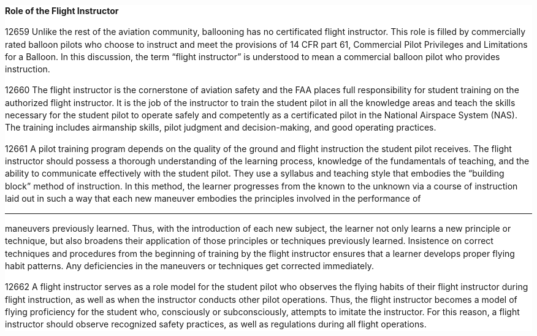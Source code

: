 **Role of the Flight Instructor**

12659
Unlike the rest of the aviation community, ballooning has no certificated flight instructor. This role is filled by commercially
rated balloon pilots who choose to instruct and meet the provisions of 14 CFR part 61, Commercial Pilot Privileges and
Limitations for a Balloon. In this discussion, the term “flight instructor” is understood to mean a commercial balloon pilot
who provides instruction.

12660
The flight instructor is the cornerstone of aviation safety and the FAA places full responsibility for student training on the
authorized flight instructor. It is the job of the instructor to train the student pilot in all the knowledge areas and teach the
skills necessary for the student pilot  to operate safely and competently as a certificated pilot in the National Airspace
System (NAS). The training includes airmanship skills, pilot judgment and decision-making, and good operating practices.

12661
A pilot training program depends on the quality of the ground and flight instruction the student pilot receives. The flight
instructor should possess a thorough understanding of the learning process, knowledge of the fundamentals of teaching,
and the ability to communicate effectively with the student pilot. They use a syllabus and teaching style that embodies
the “building block” method of instruction. In this method, the learner progresses from the known to the unknown via a
course of instruction laid out in such a way that each new maneuver embodies the principles involved in the performance of


-----

maneuvers previously learned. Thus, with the introduction of each new subject, the learner not only learns a new principle
or technique, but also broadens their application of those principles or techniques previously learned. Insistence on correct
techniques and procedures from the beginning of training by the flight instructor ensures that a learner develops proper
flying habit patterns. Any deficiencies in the maneuvers or techniques get corrected immediately.

12662
A flight instructor serves as a role model for the student pilot who observes the flying habits of their flight instructor during
flight instruction, as well as when the instructor conducts other pilot operations. Thus, the flight instructor becomes a
model of flying proficiency for the student who, consciously or subconsciously, attempts to imitate the instructor. For this
reason, a flight instructor should observe recognized safety practices, as well as regulations during all flight operations.

